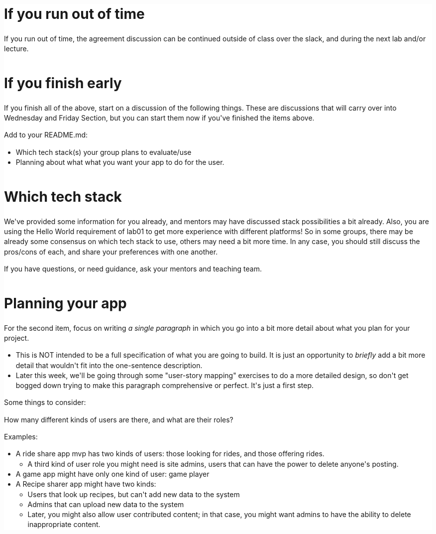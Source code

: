 # If you run out of time

If you run out of time, the agreement discussion can be continued outside of class over the slack, and during the next lab and/or lecture.

# If you finish early

If you finish all of the above, start on a discussion of the following things.  These are discussions that will carry over into Wednesday and Friday Section, but you can start them now if you've finished the items above.

Add to your README.md:

* Which tech stack(s) your group plans to evaluate/use
* Planning about what what you want your app to do for the user.


# Which tech stack

We've provided some information for you already, and mentors may have discussed stack possibilities a bit already.  Also, you are using the Hello World requirement of lab01 to get more experience with different platforms! So in some groups, there may be already some consensus on which tech stack to use, others may need a bit more time. In any case, you should still discuss the pros/cons of each, and share your preferences with one another.

If you have questions, or need guidance, ask your mentors and teaching team. 

# Planning your app 

For the second item, focus on writing *a single paragraph* in which you go into a bit more detail about what you plan for your project.

* This is NOT intended to be a full specification of what you are going to build.  It is just an opportunity to *briefly* 
  add a bit more detail that wouldn't fit into the one-sentence description.
* Later this week, we'll be going through some "user-story mapping" exercises to do a more detailed design, 
  so don't get bogged down trying to make this paragraph comprehensive or perfect.  It's just a first step.

Some things to consider:

How many different kinds of users are there, and what are their roles?

Examples: 
* A ride share app mvp has two kinds of users: those looking for rides, and those offering rides.  
  * A third kind of user role you might need is site admins, users that can have the power to delete anyone's posting.
* A game app might have only one kind of user: game player
* A Recipe sharer app might have two kinds:
  * Users that look up recipes, but can't add new data to the system
  * Admins that can upload new data to the system
  * Later, you might also allow user contributed content; in that case, you might want admins to have the ability to delete inappropriate content.
